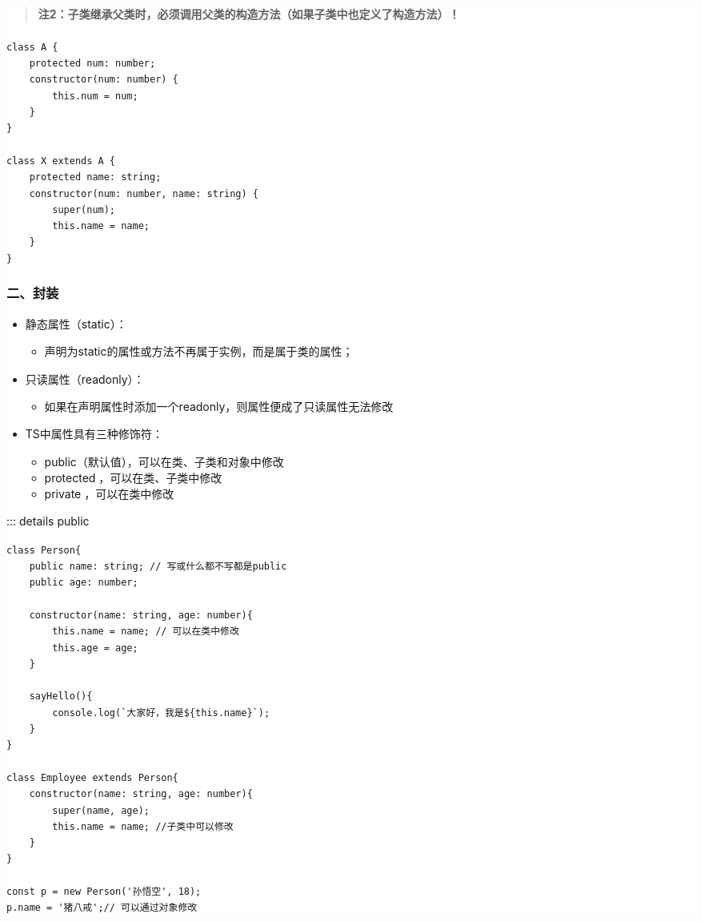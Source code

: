 > **注2：子类继承父类时，必须调用父类的构造方法（如果子类中也定义了构造方法）！**

#### 

```tsx
class A {
    protected num: number;
    constructor(num: number) {
        this.num = num;
    }
}

class X extends A {
    protected name: string;
    constructor(num: number, name: string) {
        super(num);
        this.name = name;
    }
}

```

### 二、封装

- 静态属性（static）：

  - 声明为static的属性或方法不再属于实例，而是属于类的属性；

- 只读属性（readonly）：

  - 如果在声明属性时添加一个readonly，则属性便成了只读属性无法修改

- TS中属性具有三种修饰符：

  - public（默认值），可以在类、子类和对象中修改
  - protected ，可以在类、子类中修改
  - private ，可以在类中修改

  

::: details public

```tsx
class Person{
    public name: string; // 写或什么都不写都是public
    public age: number;

    constructor(name: string, age: number){
        this.name = name; // 可以在类中修改
        this.age = age;
    }

    sayHello(){
        console.log(`大家好，我是${this.name}`);
    }
}

class Employee extends Person{
    constructor(name: string, age: number){
        super(name, age);
        this.name = name; //子类中可以修改
    }
}

const p = new Person('孙悟空', 18);
p.name = '猪八戒';// 可以通过对象修改

```
